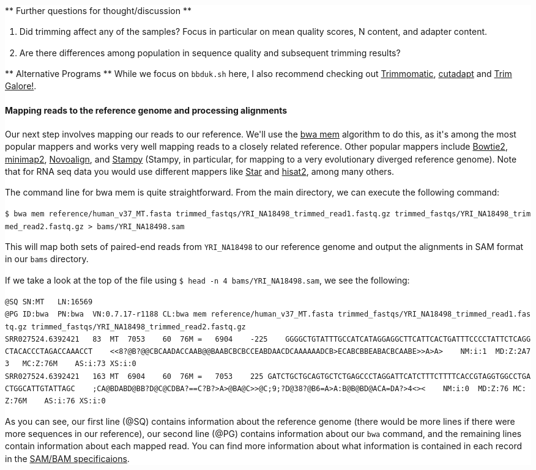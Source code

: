 ** Further questions for thought/discussion **
1. Did trimming affect any of the samples? Focus in particular on mean quality scores, N content, and adapter content.

2. Are there differences among population in sequence quality and subsequent trimming results?

** Alternative Programs **
While we focus on ``bbduk.sh`` here, I also recommend checking out [Trimmomatic](http://www.usadellab.org/cms/?page=trimmomatic), [cutadapt](http://cutadapt.readthedocs.io/en/stable/guide.html) and [Trim Galore!](http://www.bioinformatics.babraham.ac.uk/projects/trim_galore/).

#### Mapping reads to the reference genome and processing alignments

Our next step involves mapping our reads to our reference.  We'll use the [bwa mem](http://bio-bwa.sourceforge.net/bwa.shtml) algorithm to do this, as it's among the most popular mappers and works very well mapping reads to a closely related reference.  Other popular mappers include [Bowtie2](http://bowtie-bio.sourceforge.net/bowtie2/index.shtml), [minimap2](https://github.com/lh3/minimap2), [Novoalign](http://www.novocraft.com/products/novoalign/), and [Stampy](https://www.well.ox.ac.uk/research/research-groups/lunter-group/lunter-group/stampy) (Stampy, in particular, for mapping to a very evolutionary diverged reference genome). Note that for RNA seq data you would use different mappers like [Star](https://github.com/alexdobin/STAR) and [hisat2](https://ccb.jhu.edu/software/hisat2/index.shtml), among many others.

The command line for bwa mem is quite straightforward.  From the main directory, we can execute the following command:

```
$ bwa mem reference/human_v37_MT.fasta trimmed_fastqs/YRI_NA18498_trimmed_read1.fastq.gz trimmed_fastqs/YRI_NA18498_trimmed_read2.fastq.gz > bams/YRI_NA18498.sam
```

This will map both sets of paired-end reads from ``YRI_NA18498`` to our reference genome and output the alignments in SAM format in our ``bams`` directory.

If we take a look at the top of the file using ```$ head -n 4 bams/YRI_NA18498.sam```, we see the following:

```
@SQ	SN:MT	LN:16569
@PG	ID:bwa	PN:bwa	VN:0.7.17-r1188	CL:bwa mem reference/human_v37_MT.fasta trimmed_fastqs/YRI_NA18498_trimmed_read1.fastq.gz trimmed_fastqs/YRI_NA18498_trimmed_read2.fastq.gz
SRR027524.6392421	83	MT	7053	60	76M	=	6904	-225	GGGGCTGTATTTGCCATCATAGGAGGCTTCATTCACTGATTTCCCCTATTCTCAGGCTACACCCTAGACCAAACCT	<<8?@B?@@CBCAADACCAAB@@BAABCBCBCCEABDAACDCAAAAAADCB>ECABCBBEABACBCAABE>>A>A>	NM:i:1	MD:Z:2A73	MC:Z:76M	AS:i:73	XS:i:0
SRR027524.6392421	163	MT	6904	60	76M	=	7053	225	GATCTGCTGCAGTGCTCTGAGCCCTAGGATTCATCTTTCTTTTCACCGTAGGTGGCCTGACTGGCATTGTATTAGC	;CA@BDABD@BB?D@C@CDBA?==C?B?>A>@BA@C>>@C;9;?D@38?@B6=A>A:B@B@BD@ACA=DA?>4<><	NM:i:0	MD:Z:76	MC:Z:76M	AS:i:76	XS:i:0
```

As you can see, our first line (@SQ) contains information about the reference genome (there would be more lines if there were more sequences in our reference), our second line (@PG) contains information about our ``bwa`` command, and the remaining lines contain information about each mapped read.  You can find more information about what information is contained in each record in the [SAM/BAM specificaions](https://samtools.github.io/hts-specs/SAMv1.pdf).
